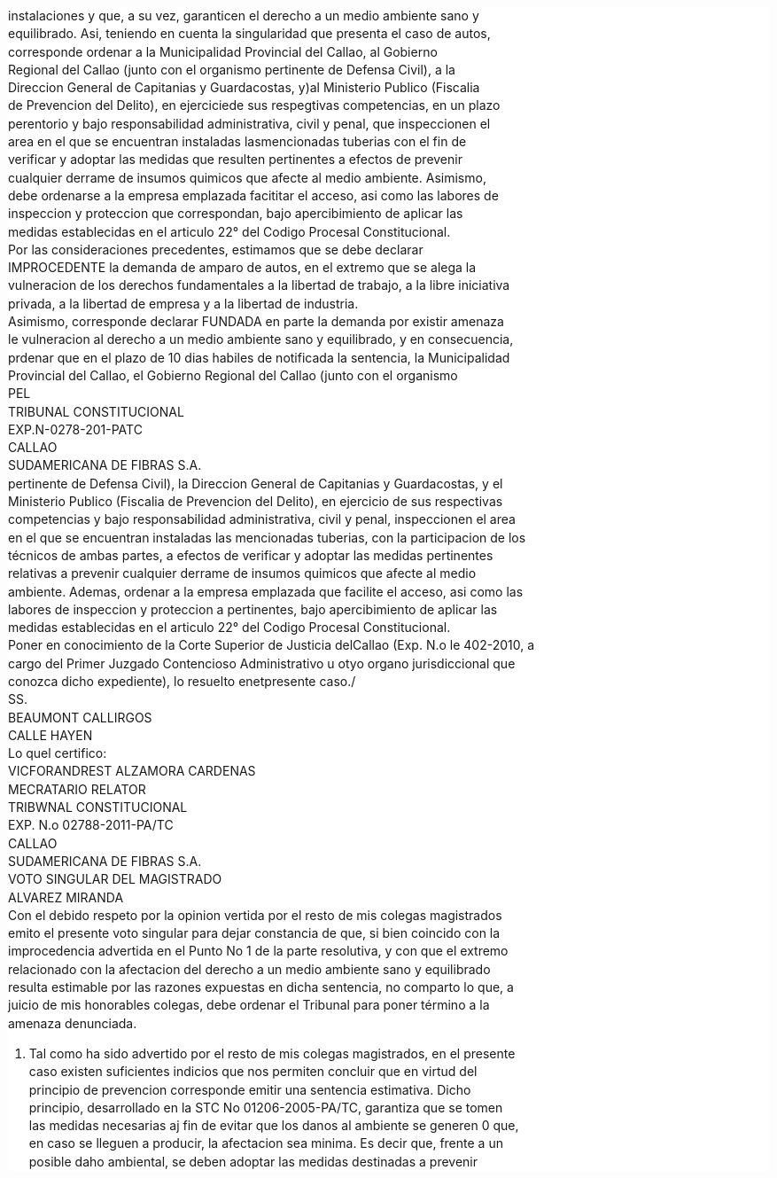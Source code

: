instalaciones y que, a su vez, garanticen el derecho a un medio ambiente sano y  
equilibrado. Asi, teniendo en cuenta la singularidad que presenta el caso de autos,  
corresponde ordenar a la Municipalidad Provincial del Callao, al Gobierno  
Regional del Callao (junto con el organismo pertinente de Defensa Civil), a la  
Direccion General de Capitanias y Guardacostas, y)al Ministerio Publico (Fiscalia  
de Prevencion del Delito), en ejerciciede sus respegtivas competencias, en un plazo  
perentorio y bajo responsabilidad administrativa, civil y penal, que inspeccionen el  
area en el que se encuentran instaladas lasmencionadas tuberias con el fin de  
verificar y adoptar las medidas que resulten pertinentes a efectos de prevenir  
cualquier derrame de insumos quimicos que afecte al medio ambiente. Asimismo,  
debe ordenarse a la empresa emplazada facititar el acceso, asi como las labores de  
inspeccion y proteccion que correspondan, bajo apercibimiento de aplicar las  
medidas establecidas en el articulo 22° del Codigo Procesal Constitucional.  
Por las consideraciones precedentes, estimamos que se debe declarar  
IMPROCEDENTE la demanda de amparo de autos, en el extremo que se alega la  
vulneracion de los derechos fundamentales a la libertad de trabajo, a la libre iniciativa  
privada, a la libertad de empresa y a la libertad de industria.  
Asimismo, corresponde declarar FUNDADA en parte la demanda por existir amenaza  
le vulneracion al derecho a un medio ambiente sano y equilibrado, y en consecuencia,  
prdenar que en el plazo de 10 dias habiles de notificada la sentencia, la Municipalidad  
Provincial del Callao, el Gobierno Regional del Callao (junto con el organismo  
PEL  
TRIBUNAL CONSTITUCIONAL  
EXP.N-0278-201-PATC  
CALLAO  
SUDAMERICANA DE FIBRAS S.A.  
pertinente de Defensa Civil), la Direccion General de Capitanias y Guardacostas, y el  
Ministerio Publico (Fiscalia de Prevencion del Delito), en ejercicio de sus respectivas  
competencias y bajo responsabilidad administrativa, civil y penal, inspeccionen el area  
en el que se encuentran instaladas las mencionadas tuberias, con la participacion de los  
técnicos de ambas partes, a efectos de verificar y adoptar las medidas pertinentes  
relativas a prevenir cualquier derrame de insumos quimicos que afecte al medio  
ambiente. Ademas, ordenar a la empresa emplazada que facilite el acceso, asi como las  
labores de inspeccion y proteccion a pertinentes, bajo apercibimiento de aplicar las  
medidas establecidas en el articulo 22° del Codigo Procesal Constitucional.  
Poner en conocimiento de la Corte Superior de Justicia delCallao (Exp. N.o le 402-2010, a  
cargo del Primer Juzgado Contencioso Administrativo u otyo organo jurisdiccional que  
conozca dicho expediente), lo resuelto enetpresente caso./  
SS.  
BEAUMONT CALLIRGOS  
CALLE HAYEN  
Lo quel certifico:  
VICFORANDREST ALZAMORA CARDENAS  
MECRATARIO RELATOR  
TRIBWNAL CONSTITUCIONAL  
EXP. N.o 02788-2011-PA/TC  
CALLAO  
SUDAMERICANA DE FIBRAS S.A.  
VOTO SINGULAR DEL MAGISTRADO  
ALVAREZ MIRANDA  
Con el debido respeto por la opinion vertida por el resto de mis colegas magistrados  
emito el presente voto singular para dejar constancia de que, si bien coincido con la  
improcedencia advertida en el Punto No 1 de la parte resolutiva, y con que el extremo  
relacionado con la afectacion del derecho a un medio ambiente sano y equilibrado  
resulta estimable por las razones expuestas en dicha sentencia, no comparto lo que, a  
juicio de mis honorables colegas, debe ordenar el Tribunal para poner término a la  
amenaza denunciada.  
1. Tal como ha sido advertido por el resto de mis colegas magistrados, en el presente  
caso existen suficientes indicios que nos permiten concluir que en virtud del  
principio de prevencion corresponde emitir una sentencia estimativa. Dicho  
principio, desarrollado en la STC No 01206-2005-PA/TC, garantiza que se tomen  
las medidas necesarias aj fin de evitar que los danos al ambiente se generen 0 que,  
en caso se lleguen a producir, la afectacion sea minima. Es decir que, frente a un  
posible daho ambiental, se deben adoptar las medidas destinadas a prevenir  